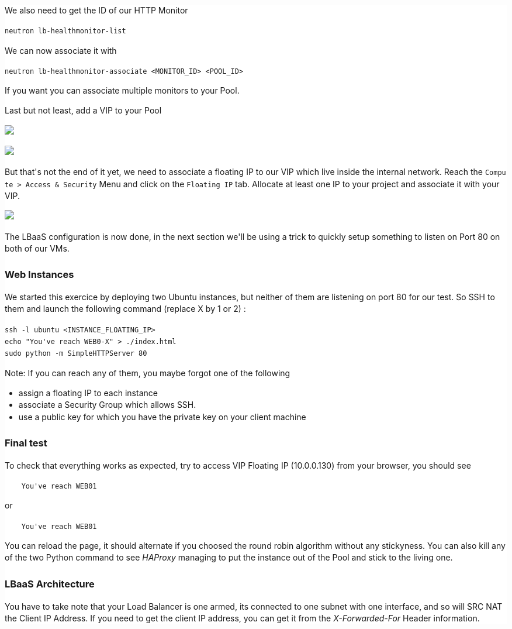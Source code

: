We also need to get the ID of our HTTP Monitor

	neutron lb-healthmonitor-list

We can now associate it with

	neutron lb-healthmonitor-associate <MONITOR_ID> <POOL_ID>

If you want you can associate multiple monitors to your Pool.

Last but not least, add a VIP to your Pool

![][mos6-lbaas-9]

![][mos6-lbaas-10]

But that's not the end of it yet, we need to associate a floating IP to our VIP which live inside the internal network. Reach the `Compute > Access & Security` Menu and click on the `Floating IP` tab. Allocate at least one IP to your project and associate it with your VIP.

![][mos6-lbaas-11]

The LBaaS configuration is now done, in the next section we'll be using a trick to quickly setup something to listen on Port 80 on both of our VMs.

### Web Instances

We started this exercice by deploying two Ubuntu instances, but neither of them are listening on port 80 for our test. So SSH to them and launch the following command (replace X by 1 or 2) :
	
	ssh -l ubuntu <INSTANCE_FLOATING_IP>
	echo "You've reach WEB0-X" > ./index.html
	sudo python -m SimpleHTTPServer 80

Note: If you can reach any of them, you maybe forgot one of the following

* assign a floating IP to each instance
* associate a Security Group which allows SSH.
* use a public key for which you have the private key on your client machine

### Final test

To check that everything works as expected, try to access VIP Floating IP (10.0.0.130) from your browser, you should see

		You've reach WEB01  

or

		You've reach WEB01  

You can reload the page, it should alternate if you choosed the round robin algorithm without any stickyness. You can also kill any of the two Python command to see *HAProxy* managing to put the instance out of the Pool and stick to the living one.

### LBaaS Architecture

You have to take note that your Load Balancer is one armed, its connected to one subnet with one interface, and so will SRC NAT the Client IP Address. If you need to get the client IP address, you can get it from the *X-Forwarded-For* Header information.  


[mos6-lbaas-1]: /images/posts/mos6-lbaas-1.png
[mos6-lbaas-2]: /images/posts/mos6-lbaas-2.png 
[mos6-lbaas-3]: /images/posts/mos6-lbaas-3.png
[mos6-lbaas-4]: /images/posts/mos6-lbaas-4.png
[mos6-lbaas-5]: /images/posts/mos6-lbaas-5.png
[mos6-lbaas-6]: /images/posts/mos6-lbaas-6.png
[mos6-lbaas-7]: /images/posts/mos6-lbaas-7.png
[mos6-lbaas-8]: /images/posts/mos6-lbaas-8.png
[mos6-lbaas-9]: /images/posts/mos6-lbaas-9.png
[mos6-lbaas-10]: /images/posts/mos6-lbaas-10.png
[mos6-lbaas-11]: /images/posts/mos6-lbaas-11.png